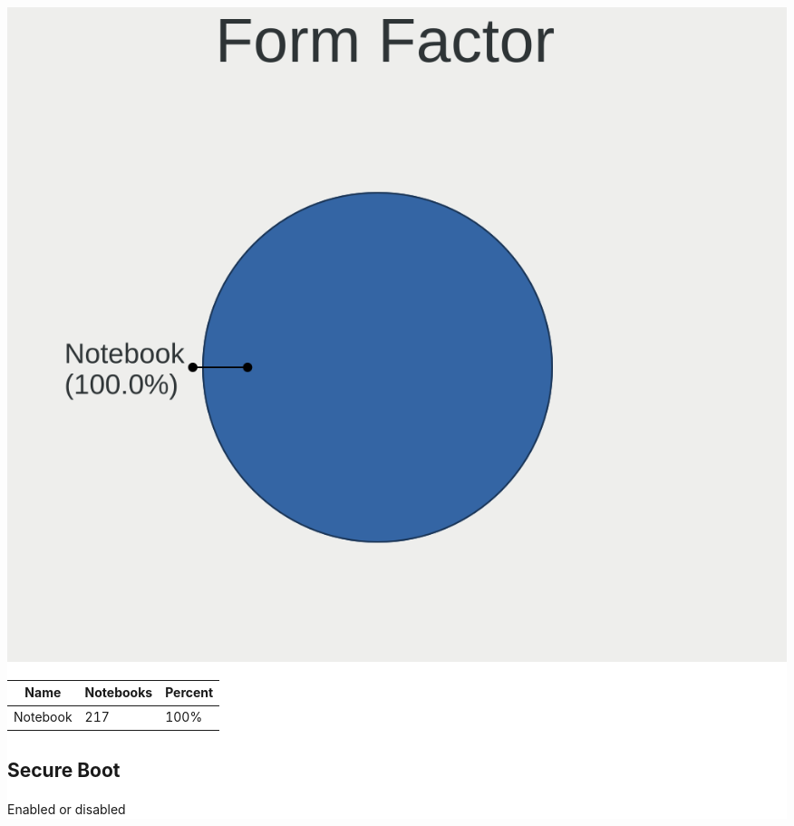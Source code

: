 ![Form Factor](./images/pie_chart/node_formfactor.svg)


| Name     | Notebooks | Percent |
|----------|-----------|---------|
| Notebook | 217       | 100%    |

Secure Boot
-----------

Enabled or disabled
